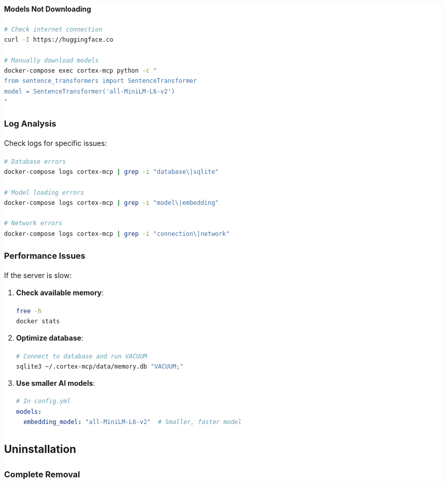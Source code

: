 #### Models Not Downloading

```bash
# Check internet connection
curl -I https://huggingface.co

# Manually download models
docker-compose exec cortex-mcp python -c "
from sentence_transformers import SentenceTransformer
model = SentenceTransformer('all-MiniLM-L6-v2')
"
```

### Log Analysis

Check logs for specific issues:

```bash
# Database errors
docker-compose logs cortex-mcp | grep -i "database\|sqlite"

# Model loading errors
docker-compose logs cortex-mcp | grep -i "model\|embedding"

# Network errors
docker-compose logs cortex-mcp | grep -i "connection\|network"
```

### Performance Issues

If the server is slow:

1. **Check available memory**:
   ```bash
   free -h
   docker stats
   ```

2. **Optimize database**:
   ```bash
   # Connect to database and run VACUUM
   sqlite3 ~/.cortex-mcp/data/memory.db "VACUUM;"
   ```

3. **Use smaller AI models**:
   ```yaml
   # In config.yml
   models:
     embedding_model: "all-MiniLM-L6-v2"  # Smaller, faster model
   ```

## Uninstallation

### Complete Removal

